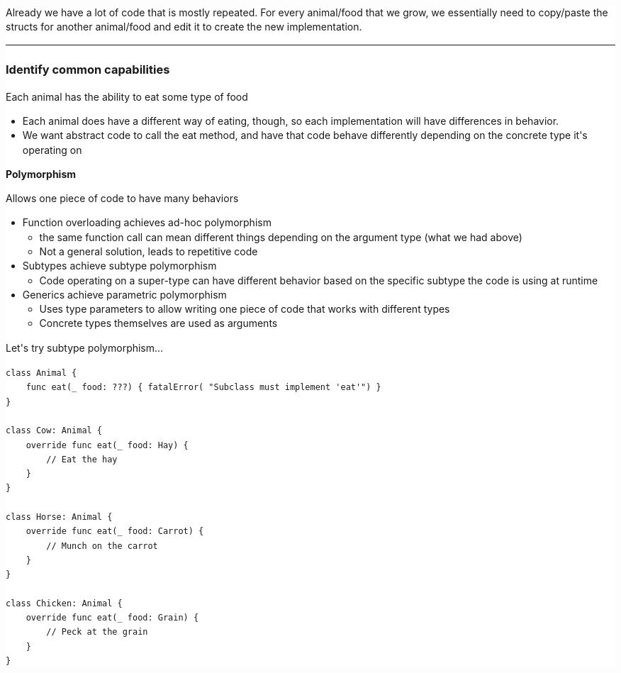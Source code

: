 Already we have a lot of code that is mostly repeated. For every animal/food that we grow, we essentially need to copy/paste the structs for another animal/food and edit it to create the new implementation.

---

### **Identify common capabilities**

Each animal has the ability to eat some type of food

* Each animal does have a different way of eating, though, so each implementation will have differences in behavior.
* We want abstract code to call the eat method, and have that code behave differently depending on the concrete type it's operating on

**Polymorphism**

Allows one piece of code to have many behaviors

* Function overloading achieves ad-hoc polymorphism
	* the same function call can mean different things depending on the argument type (what we had above)
	* Not a general solution, leads to repetitive code
* Subtypes achieve subtype polymorphism
	* Code operating on a super-type can have different behavior based on the specific subtype the code is using at runtime
* Generics achieve parametric polymorphism
	* Uses type parameters to allow writing one piece of code that works with different types
	* Concrete types themselves are used as arguments

Let's try subtype polymorphism...

```
class Animal {
	func eat(_ food: ???) { fatalError( "Subclass must implement 'eat'") }
}

class Cow: Animal {
	override func eat(_ food: Hay) {
		// Eat the hay
	}
}

class Horse: Animal {
	override func eat(_ food: Carrot) {
		// Munch on the carrot
	}
}

class Chicken: Animal {
	override func eat(_ food: Grain) {
		// Peck at the grain
	}
}
```
